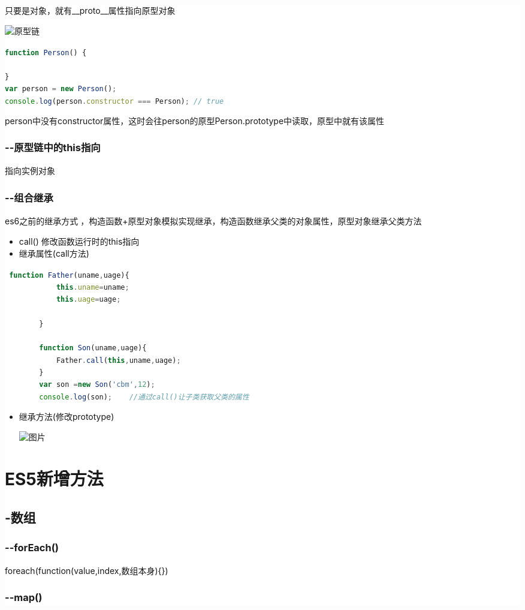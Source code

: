 只要是对象，就有__proto__属性指向原型对象

![原型链](D:\cbm\Notes\Notes-images\原型链.png)

```js
function Person() {

}
var person = new Person();
console.log(person.constructor === Person); // true
```

person中没有constructor属性，这时会往person的原型Person.prototype中读取，原型中就有该属性

### --原型链中的this指向

指向实例对象

### --组合继承

es6之前的继承方式 ，构造函数+原型对象模拟实现继承，构造函数继承父类的对象属性，原型对象继承父类方法

* call()  修改函数运行时的this指向 
* 继承属性(call方法)

```js
 function Father(uname,uage){
            this.uname=uname;
            this.uage=uage;

        }

        function Son(uname,uage){
            Father.call(this,uname,uage);
        }
        var son =new Son('cbm',12);   
        console.log(son);    //通过call()让子类获取父类的属性
```

* 继承方法(修改prototype)

  ![图片](D:\cbm\Notes\Notes-images\继承父元素的方法.png)

# ES5新增方法

## -数组

### --forEach()

foreach(function(value,index,数组本身){})

### --map()
